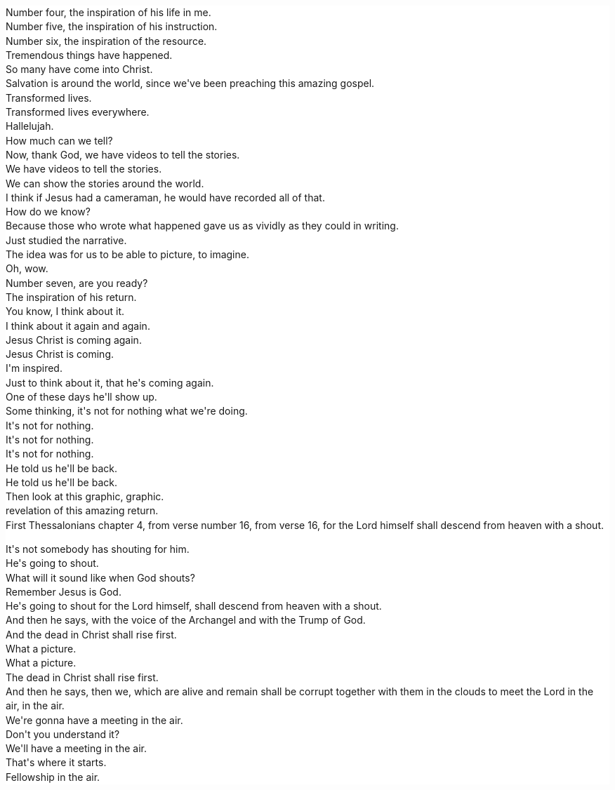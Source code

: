 Number four, the inspiration of his life in me.  
Number five, the inspiration of his instruction.  
Number six, the inspiration of the resource.  
Tremendous things have happened.  
So many have come into Christ.  
 Salvation is around the world, since we've been preaching this amazing gospel.  
Transformed lives.  
Transformed lives everywhere.  
Hallelujah.  
How much can we tell?  
Now, thank God, we have videos to tell the stories.  
We have videos to tell the stories.  
 We can show the stories around the world.  
I think if Jesus had a cameraman, he would have recorded all of that.  
How do we know?  
Because those who wrote what happened gave us as vividly as they could in writing.  
Just studied the narrative.  
The idea was for us to be able to picture, to imagine.  
 Oh, wow.  
Number seven, are you ready?  
The inspiration of his return.  
You know, I think about it.  
I think about it again and again.  
Jesus Christ is coming again.  
Jesus Christ is coming.  
I'm inspired.  
 Just to think about it, that he's coming again.  
One of these days he'll show up.  
Some thinking, it's not for nothing what we're doing.  
It's not for nothing.  
It's not for nothing.  
It's not for nothing.  
He told us he'll be back.  
He told us he'll be back.  
Then look at this graphic, graphic.  
 revelation of this amazing return.  
First Thessalonians chapter 4, from verse number 16, from verse 16, for the Lord himself shall descend from heaven with a shout.  


  
 It's not somebody has shouting for him.  
He's going to shout.  
What will it sound like when God shouts?  
Remember Jesus is God.  
He's going to shout for the Lord himself, shall descend from heaven with a shout.  
And then he says, with the voice of the Archangel and with the Trump of God.  
 And the dead in Christ shall rise first.  
What a picture.  
What a picture.  
The dead in Christ shall rise first.  
And then he says, then we, which are alive and remain shall be corrupt together with them in the clouds to meet the Lord in the air, in the air.  
 We're gonna have a meeting in the air.  
Don't you understand it?  
We'll have a meeting in the air.  
That's where it starts.  
Fellowship in the air.  
